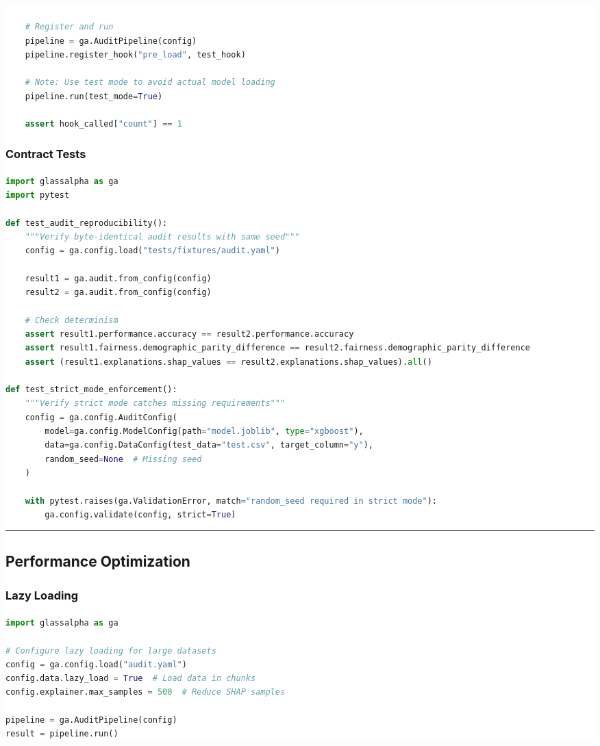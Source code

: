 ```python

    # Register and run
    pipeline = ga.AuditPipeline(config)
    pipeline.register_hook("pre_load", test_hook)

    # Note: Use test mode to avoid actual model loading
    pipeline.run(test_mode=True)

    assert hook_called["count"] == 1
```

### Contract Tests

```python
import glassalpha as ga
import pytest

def test_audit_reproducibility():
    """Verify byte-identical audit results with same seed"""
    config = ga.config.load("tests/fixtures/audit.yaml")

    result1 = ga.audit.from_config(config)
    result2 = ga.audit.from_config(config)

    # Check determinism
    assert result1.performance.accuracy == result2.performance.accuracy
    assert result1.fairness.demographic_parity_difference == result2.fairness.demographic_parity_difference
    assert (result1.explanations.shap_values == result2.explanations.shap_values).all()

def test_strict_mode_enforcement():
    """Verify strict mode catches missing requirements"""
    config = ga.config.AuditConfig(
        model=ga.config.ModelConfig(path="model.joblib", type="xgboost"),
        data=ga.config.DataConfig(test_data="test.csv", target_column="y"),
        random_seed=None  # Missing seed
    )

    with pytest.raises(ga.ValidationError, match="random_seed required in strict mode"):
        ga.config.validate(config, strict=True)
```

---

## Performance Optimization

### Lazy Loading

```python
import glassalpha as ga

# Configure lazy loading for large datasets
config = ga.config.load("audit.yaml")
config.data.lazy_load = True  # Load data in chunks
config.explainer.max_samples = 500  # Reduce SHAP samples

pipeline = ga.AuditPipeline(config)
result = pipeline.run()
```
